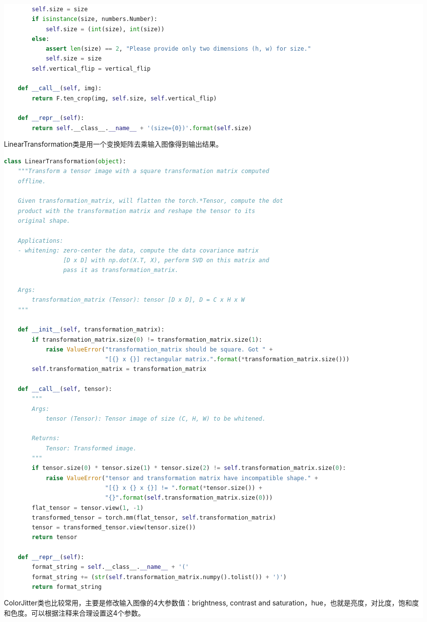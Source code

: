 ```python
        self.size = size
        if isinstance(size, numbers.Number):
            self.size = (int(size), int(size))
        else:
            assert len(size) == 2, "Please provide only two dimensions (h, w) for size."
            self.size = size
        self.vertical_flip = vertical_flip

    def __call__(self, img):
        return F.ten_crop(img, self.size, self.vertical_flip)

    def __repr__(self):
        return self.__class__.__name__ + '(size={0})'.format(self.size)
```
LinearTransformation类是用一个变换矩阵去乘输入图像得到输出结果。
```python
class LinearTransformation(object):
    """Transform a tensor image with a square transformation matrix computed
    offline.

    Given transformation_matrix, will flatten the torch.*Tensor, compute the dot
    product with the transformation matrix and reshape the tensor to its
    original shape.

    Applications:
    - whitening: zero-center the data, compute the data covariance matrix
                 [D x D] with np.dot(X.T, X), perform SVD on this matrix and
                 pass it as transformation_matrix.

    Args:
        transformation_matrix (Tensor): tensor [D x D], D = C x H x W
    """

    def __init__(self, transformation_matrix):
        if transformation_matrix.size(0) != transformation_matrix.size(1):
            raise ValueError("transformation_matrix should be square. Got " +
                             "[{} x {}] rectangular matrix.".format(*transformation_matrix.size()))
        self.transformation_matrix = transformation_matrix

    def __call__(self, tensor):
        """
        Args:
            tensor (Tensor): Tensor image of size (C, H, W) to be whitened.

        Returns:
            Tensor: Transformed image.
        """
        if tensor.size(0) * tensor.size(1) * tensor.size(2) != self.transformation_matrix.size(0):
            raise ValueError("tensor and transformation matrix have incompatible shape." +
                             "[{} x {} x {}] != ".format(*tensor.size()) +
                             "{}".format(self.transformation_matrix.size(0)))
        flat_tensor = tensor.view(1, -1)
        transformed_tensor = torch.mm(flat_tensor, self.transformation_matrix)
        tensor = transformed_tensor.view(tensor.size())
        return tensor

    def __repr__(self):
        format_string = self.__class__.__name__ + '('
        format_string += (str(self.transformation_matrix.numpy().tolist()) + ')')
        return format_string
```
ColorJitter类也比较常用，主要是修改输入图像的4大参数值：brightness, contrast and saturation，hue，也就是亮度，对比度，饱和度和色度。可以根据注释来合理设置这4个参数。
```python
```